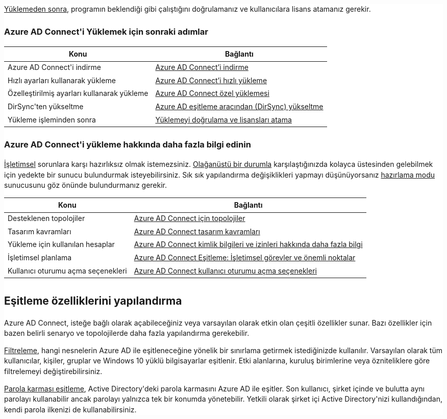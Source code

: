 [Yüklemeden sonra](active-directory-aadconnect-whats-next.md), programın beklendiği gibi çalıştığını doğrulamanız ve kullanıcılara lisans atamanız gerekir.

### <a name="next-steps-to-install-azure-ad-connect"></a>Azure AD Connect'i Yüklemek için sonraki adımlar
|Konu |Bağlantı|  
| --- | --- |
|Azure AD Connect'i indirme | [Azure AD Connect’i indirme](http://go.microsoft.com/fwlink/?LinkId=615771)|
|Hızlı ayarları kullanarak yükleme | [Azure AD Connect’i hızlı yükleme](./active-directory-aadconnect-get-started-express.md)|
|Özelleştirilmiş ayarları kullanarak yükleme | [Azure AD Connect özel yüklemesi](./active-directory-aadconnect-get-started-custom.md)|
|DirSync'ten yükseltme | [Azure AD eşitleme aracından (DirSync) yükseltme](./active-directory-aadconnect-dirsync-upgrade-get-started.md)|
|Yükleme işleminden sonra | [Yüklemeyi doğrulama ve lisansları atama](active-directory-aadconnect-whats-next.md)|

### <a name="learn-more-about-install-azure-ad-connect"></a>Azure AD Connect'i yükleme hakkında daha fazla bilgi edinin
[İşletimsel](active-directory-aadconnectsync-operations.md) sorunlara karşı hazırlıksız olmak istemezsiniz. [Olağanüstü bir durumla](active-directory-aadconnectsync-operations.md#disaster-recovery) karşılaştığınızda kolayca üstesinden gelebilmek için yedekte bir sunucu bulundurmak isteyebilirsiniz. Sık sık yapılandırma değişiklikleri yapmayı düşünüyorsanız [hazırlama modu](active-directory-aadconnectsync-operations.md#staging-mode) sunucusunu göz önünde bulundurmanız gerekir.

|Konu |Bağlantı|  
| --- | --- |
|Desteklenen topolojiler | [Azure AD Connect için topolojiler](active-directory-aadconnect-topologies.md)|
|Tasarım kavramları | [Azure AD Connect tasarım kavramları](active-directory-aadconnect-design-concepts.md)|
|Yükleme için kullanılan hesaplar | [Azure AD Connect kimlik bilgileri ve izinleri hakkında daha fazla bilgi](./active-directory-aadconnect-accounts-permissions.md)|
|İşletimsel planlama | [Azure AD Connect Eşitleme: İşletimsel görevler ve önemli noktalar](active-directory-aadconnectsync-operations.md)|
|Kullanıcı oturumu açma seçenekleri | [Azure AD Connect kullanıcı oturumu açma seçenekleri](active-directory-aadconnect-user-signin.md)|

## <a name="configure-sync-features"></a>Eşitleme özelliklerini yapılandırma
Azure AD Connect, isteğe bağlı olarak açabileceğiniz veya varsayılan olarak etkin olan çeşitli özellikler sunar. Bazı özellikler için bazen belirli senaryo ve topolojilerde daha fazla yapılandırma gerekebilir.

[Filtreleme](active-directory-aadconnectsync-configure-filtering.md), hangi nesnelerin Azure AD ile eşitleneceğine yönelik bir sınırlama getirmek istediğinizde kullanılır. Varsayılan olarak tüm kullanıcılar, kişiler, gruplar ve Windows 10 yüklü bilgisayarlar eşitlenir. Etki alanlarına, kuruluş birimlerine veya özniteliklere göre filtrelemeyi değiştirebilirsiniz.

[Parola karması eşitleme](active-directory-aadconnectsync-implement-password-hash-synchronization.md), Active Directory'deki parola karmasını Azure AD ile eşitler. Son kullanıcı, şirket içinde ve bulutta aynı parolayı kullanabilir ancak parolayı yalnızca tek bir konumda yönetebilir. Yetkili olarak şirket içi Active Directory'nizi kullandığından, kendi parola ilkenizi de kullanabilirsiniz.
